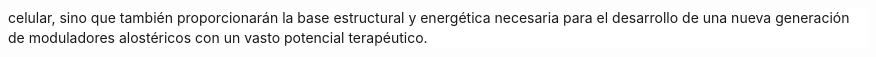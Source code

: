 celular, sino que también proporcionarán la base estructural y energética necesaria para el desarrollo de una nueva generación de moduladores alostéricos con un vasto potencial terapéutico.